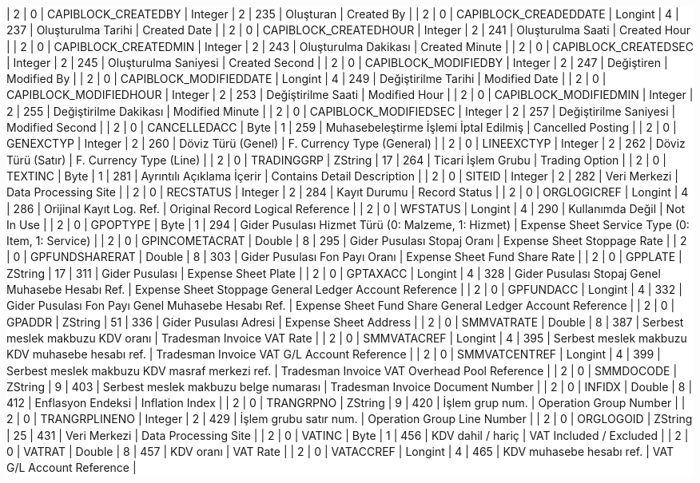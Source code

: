 | 2 | 0 | CAPIBLOCK_CREATEDBY | Integer | 2 | 235 | Oluşturan | Created By |
| 2 | 0 | CAPIBLOCK_CREADEDDATE | Longint | 4 | 237 | Oluşturulma Tarihi | Created Date |
| 2 | 0 | CAPIBLOCK_CREATEDHOUR | Integer | 2 | 241 | Oluşturulma Saati | Created Hour |
| 2 | 0 | CAPIBLOCK_CREATEDMIN | Integer | 2 | 243 | Oluşturulma Dakikası | Created Minute |
| 2 | 0 | CAPIBLOCK_CREATEDSEC | Integer | 2 | 245 | Oluşturulma Saniyesi | Created Second |
| 2 | 0 | CAPIBLOCK_MODIFIEDBY | Integer | 2 | 247 | Değiştiren | Modified By |
| 2 | 0 | CAPIBLOCK_MODIFIEDDATE | Longint | 4 | 249 | Değiştirilme Tarihi | Modified Date |
| 2 | 0 | CAPIBLOCK_MODIFIEDHOUR | Integer | 2 | 253 | Değiştirilme Saati | Modified Hour |
| 2 | 0 | CAPIBLOCK_MODIFIEDMIN | Integer | 2 | 255 | Değiştirilme Dakikası | Modified Minute |
| 2 | 0 | CAPIBLOCK_MODIFIEDSEC | Integer | 2 | 257 | Değiştirilme Saniyesi | Modified Second |
| 2 | 0 | CANCELLEDACC | Byte | 1 | 259 | Muhasebeleştirme İşlemi İptal Edilmiş | Cancelled Posting |
| 2 | 0 | GENEXCTYP | Integer | 2 | 260 | Döviz Türü (Genel) | F. Currency Type (General) |
| 2 | 0 | LINEEXCTYP | Integer | 2 | 262 | Döviz Türü (Satır) | F. Currency Type (Line) |
| 2 | 0 | TRADINGGRP | ZString | 17 | 264 | Ticari İşlem Grubu | Trading Option |
| 2 | 0 | TEXTINC | Byte | 1 | 281 | Ayrıntılı Açıklama İçerir | Contains Detail Description |
| 2 | 0 | SITEID | Integer | 2 | 282 | Veri Merkezi | Data Processing Site |
| 2 | 0 | RECSTATUS | Integer | 2 | 284 | Kayıt Durumu | Record Status |
| 2 | 0 | ORGLOGICREF | Longint | 4 | 286 | Orijinal Kayıt Log. Ref. | Original Record Logical Reference |
| 2 | 0 | WFSTATUS | Longint | 4 | 290 | Kullanımda Değil | Not In Use |
| 2 | 0 | GPOPTYPE | Byte | 1 | 294 | Gider Pusulası Hizmet Türü (0: Malzeme, 1: Hizmet) | Expense Sheet Service Type (0: Item, 1: Service) |
| 2 | 0 | GPINCOMETACRAT | Double | 8 | 295 | Gider Pusulası Stopaj Oranı | Expense Sheet Stoppage Rate |
| 2 | 0 | GPFUNDSHARERAT | Double | 8 | 303 | Gider Pusulası Fon Payı Oranı | Expense Sheet Fund Share Rate |
| 2 | 0 | GPPLATE | ZString | 17 | 311 | Gider Pusulası  | Expense Sheet Plate |
| 2 | 0 | GPTAXACC | Longint | 4 | 328 | Gider Pusulası Stopaj Genel Muhasebe Hesabı Ref. | Expense Sheet Stoppage General Ledger Account Reference |
| 2 | 0 | GPFUNDACC | Longint | 4 | 332 | Gider Pusulası Fon Payı Genel Muhasebe Hesabı Ref. | Expense Sheet Fund Share General Ledger Account Reference |
| 2 | 0 | GPADDR | ZString | 51 | 336 | Gider Pusulası Adresi | Expense Sheet Address |
| 2 | 0 | SMMVATRATE | Double | 8 | 387 | Serbest meslek makbuzu KDV oranı | Tradesman Invoice VAT Rate |
| 2 | 0 | SMMVATACREF | Longint | 4 | 395 | Serbest meslek makbuzu KDV muhasebe hesabı ref. | Tradesman Invoice VAT G/L Account Reference |
| 2 | 0 | SMMVATCENTREF | Longint | 4 | 399 | Serbest meslek makbuzu KDV masraf merkezi ref. | Tradesman Invoice VAT Overhead Pool Reference |
| 2 | 0 | SMMDOCODE | ZString | 9 | 403 | Serbest meslek makbuzu belge numarası | Tradesman Invoice Document Number |
| 2 | 0 | INFIDX | Double | 8 | 412 | Enflasyon Endeksi | Inflation Index |
| 2 | 0 | TRANGRPNO | ZString | 9 | 420 | İşlem grup num. | Operation Group Number |
| 2 | 0 | TRANGRPLINENO | Integer | 2 | 429 | İşlem grubu satır num. | Operation Group Line Number |
| 2 | 0 | ORGLOGOID | ZString | 25 | 431 | Veri Merkezi | Data Processing Site |
| 2 | 0 | VATINC | Byte | 1 | 456 | KDV dahil / hariç | VAT Included / Excluded |
| 2 | 0 | VATRAT | Double | 8 | 457 | KDV oranı | VAT Rate |
| 2 | 0 | VATACCREF | Longint | 4 | 465 | KDV muhasebe hesabı ref. | VAT G/L Account Reference |